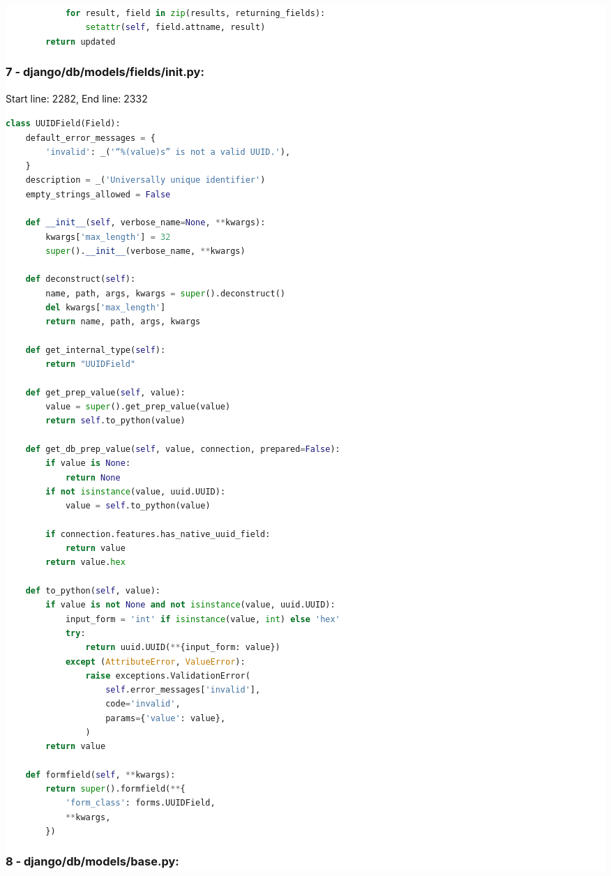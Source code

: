 ```python
            for result, field in zip(results, returning_fields):
                setattr(self, field.attname, result)
        return updated
```
### 7 - django/db/models/fields/__init__.py:

Start line: 2282, End line: 2332

```python
class UUIDField(Field):
    default_error_messages = {
        'invalid': _('“%(value)s” is not a valid UUID.'),
    }
    description = _('Universally unique identifier')
    empty_strings_allowed = False

    def __init__(self, verbose_name=None, **kwargs):
        kwargs['max_length'] = 32
        super().__init__(verbose_name, **kwargs)

    def deconstruct(self):
        name, path, args, kwargs = super().deconstruct()
        del kwargs['max_length']
        return name, path, args, kwargs

    def get_internal_type(self):
        return "UUIDField"

    def get_prep_value(self, value):
        value = super().get_prep_value(value)
        return self.to_python(value)

    def get_db_prep_value(self, value, connection, prepared=False):
        if value is None:
            return None
        if not isinstance(value, uuid.UUID):
            value = self.to_python(value)

        if connection.features.has_native_uuid_field:
            return value
        return value.hex

    def to_python(self, value):
        if value is not None and not isinstance(value, uuid.UUID):
            input_form = 'int' if isinstance(value, int) else 'hex'
            try:
                return uuid.UUID(**{input_form: value})
            except (AttributeError, ValueError):
                raise exceptions.ValidationError(
                    self.error_messages['invalid'],
                    code='invalid',
                    params={'value': value},
                )
        return value

    def formfield(self, **kwargs):
        return super().formfield(**{
            'form_class': forms.UUIDField,
            **kwargs,
        })
```
### 8 - django/db/models/base.py:

